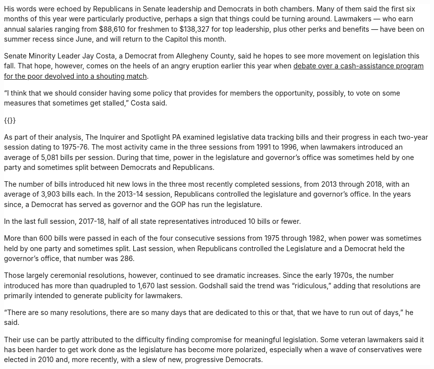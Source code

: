 His words were echoed by Republicans in Senate leadership and Democrats in both chambers. Many of them said the first six months of this year were particularly productive, perhaps a sign that things could be turning around. Lawmakers — who earn annual salaries ranging from $88,610 for freshmen to $138,327 for top leadership, plus other perks and benefits — have been on summer recess since June, and will return to  the Capitol  this month.

Senate Minority Leader Jay Costa, a Democrat from Allegheny County, said he hopes to see more movement on legislation this fall. That hope, however, comes on the heels of an angry eruption earlier this year when [debate over a cash-assistance program for the poor devolved into a shouting match](https://www.inquirer.com/news/pennsylvania-senate-general-assistance-fetterman-scarnati-chaos-fight-20190626.html).

“I think that we should consider having some policy that provides for members the opportunity, possibly, to vote on some measures that sometimes get stalled,” Costa said.

{{<promo>}}

As part of their analysis, The Inquirer and Spotlight PA examined legislative data tracking bills and their progress in each two-year  session dating to 1975-76. The most activity came in the three sessions from 1991 to 1996, when lawmakers introduced an average of 5,081 bills per session. During that time, power in the legislature and governor’s office was sometimes held by one party and sometimes split between Democrats and Republicans.

The number of bills introduced hit new lows in the three most recently completed sessions, from 2013 through 2018, with an average of 3,903 bills each. In the 2013-14 session, Republicans controlled the legislature and governor’s office. In the years since, a Democrat has served as governor and the GOP has run the legislature.

In the last full session, 2017-18, half of all state representatives introduced 10 bills or fewer.

<iframe title="Fewer bills introduced" aria-label="Interactive line chart" id="datawrapper-chart-xrwm1" src="//datawrapper.dwcdn.net/xrwm1/8/" scrolling="no" frameborder="0" style="width: 0; min-width: 100% !important; border: none;" height="416"></iframe>

More than 600 bills were passed in each of the four consecutive sessions from 1975 through 1982, when power was sometimes held by one party and sometimes split. Last session, when Republicans controlled the Legislature and a Democrat held the governor’s office, that number was 286.

<iframe title="Passing fewer laws" aria-label="Interactive line chart" id="datawrapper-chart-u6j9l" src="//datawrapper.dwcdn.net/u6j9l/5/" scrolling="no" frameborder="0" style="width: 0; min-width: 100% !important; border: none;" height="437"></iframe>

Those largely ceremonial resolutions, however, continued to see dramatic increases. Since the early 1970s, the number introduced has more than quadrupled to 1,670 last session. Godshall said the trend was “ridiculous,” adding that resolutions are primarily intended to generate publicity for lawmakers.

“There are so many resolutions, there are so many days that are dedicated to this or that, that we have to run out of days,” he said.

<iframe title="Resolutions on the rise" aria-label="Interactive line chart" id="datawrapper-chart-7w4rC" src="//datawrapper.dwcdn.net/7w4rC/7/" scrolling="no" frameborder="0" style="width: 0; min-width: 100% !important; border: none;" height="416"></iframe>

Their use can be partly attributed to the difficulty finding compromise for meaningful legislation. Some veteran lawmakers said it has been harder to get work done as the legislature has become more polarized, especially when a wave of conservatives were elected in 2010 and, more recently, with a slew of new, progressive Democrats.
